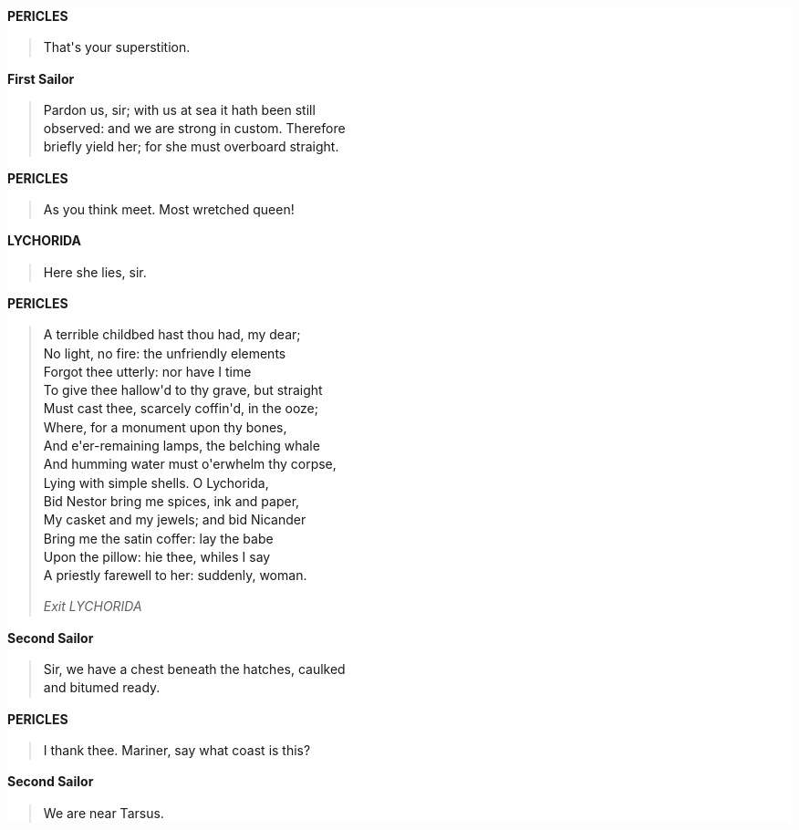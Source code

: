 <A NAME=speech50><b>PERICLES</b></a>
<blockquote>
<A NAME=215>That's your superstition.</A><br>
</blockquote>

<A NAME=speech51><b>First Sailor</b></a>
<blockquote>
<A NAME=216>Pardon us, sir; with us at sea it hath been still</A><br>
<A NAME=217>observed: and we are strong in custom. Therefore</A><br>
<A NAME=218>briefly yield her; for she must overboard straight.</A><br>
</blockquote>

<A NAME=speech52><b>PERICLES</b></a>
<blockquote>
<A NAME=219>As you think meet. Most wretched queen!</A><br>
</blockquote>

<A NAME=speech53><b>LYCHORIDA</b></a>
<blockquote>
<A NAME=220>Here she lies, sir.</A><br>
</blockquote>

<A NAME=speech54><b>PERICLES</b></a>
<blockquote>
<A NAME=221>A terrible childbed hast thou had, my dear;</A><br>
<A NAME=222>No light, no fire: the unfriendly elements</A><br>
<A NAME=223>Forgot thee utterly: nor have I time</A><br>
<A NAME=224>To give thee hallow'd to thy grave, but straight</A><br>
<A NAME=225>Must cast thee, scarcely coffin'd, in the ooze;</A><br>
<A NAME=226>Where, for a monument upon thy bones,</A><br>
<A NAME=227>And e'er-remaining lamps, the belching whale</A><br>
<A NAME=228>And humming water must o'erwhelm thy corpse,</A><br>
<A NAME=229>Lying with simple shells. O Lychorida,</A><br>
<A NAME=230>Bid Nestor bring me spices, ink and paper,</A><br>
<A NAME=231>My casket and my jewels; and bid Nicander</A><br>
<A NAME=232>Bring me the satin coffer: lay the babe</A><br>
<A NAME=233>Upon the pillow: hie thee, whiles I say</A><br>
<A NAME=234>A priestly farewell to her: suddenly, woman.</A><br>
<p><i>Exit LYCHORIDA</i></p>
</blockquote>

<A NAME=speech55><b>Second Sailor</b></a>
<blockquote>
<A NAME=235>Sir, we have a chest beneath the hatches, caulked</A><br>
<A NAME=236>and bitumed ready.</A><br>
</blockquote>

<A NAME=speech56><b>PERICLES</b></a>
<blockquote>
<A NAME=237>I thank thee. Mariner, say what coast is this?</A><br>
</blockquote>

<A NAME=speech57><b>Second Sailor</b></a>
<blockquote>
<A NAME=238>We are near Tarsus.</A><br>
</blockquote>
